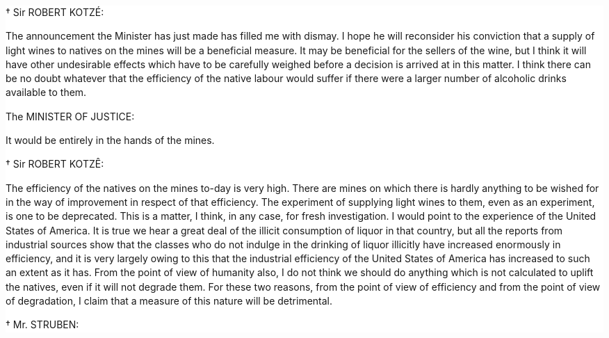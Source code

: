 </speech>

<speech by="#robert_kotz&#x00E9;">

<from>&#x2020; Sir <person refersTo="hansard_za">ROBERT KOTZ&#x00C9;</person>:</from>

<p>The announcement the Minister has just made has filled me with dismay. I hope he will reconsider his conviction that a supply of light wines to natives on the mines will be a beneficial measure. It may be beneficial for the sellers of the wine, but I think it will have other undesirable effects which have to be carefully weighed before a decision is arrived at in this matter. I think there can be no doubt whatever that the efficiency of the native labour would suffer if there were a larger number of alcoholic drinks available to them.</p>

</speech>

<speech by="#minister_of_justice">

<from>The <person refersTo="hansard_za">MINISTER OF JUSTICE</person>:</from>

<p>It would be entirely in the hands of the mines.</p>

</speech>

<speech by="#robert_kotz&#x00EA;">

<from>&#x2020; Sir <person refersTo="hansard_za">ROBERT KOTZ&#x00CA;</person>:</from>

<p>The efficiency of the natives on the mines to-day is very high. There are mines on which there is hardly anything to be wished for in the way of improvement in respect of that efficiency. The experiment of supplying light wines to them, even as an experiment, is one to be deprecated. This is a matter, I think, in any case, for fresh investigation. I would point to the experience of the United States of America. It is true we hear a great deal of the illicit consumption of liquor in that country, but all the reports from industrial sources show that the classes who do not indulge in the drinking of liquor illicitly have increased enormously in efficiency, and it is very largely owing to this that the industrial efficiency of the United States of America has increased to such an extent as it has. From the point of view of humanity also, I do not think we should do anything which is not calculated to uplift the natives, even if it will not degrade them. For these two reasons, from the point of view of efficiency and from the point of view of degradation, I claim that a measure of this nature will be detrimental.</p>

</speech>

<speech by="#struben">

<from>&#x2020; Mr. <person refersTo="hansard_za">STRUBEN</person>:</from>
